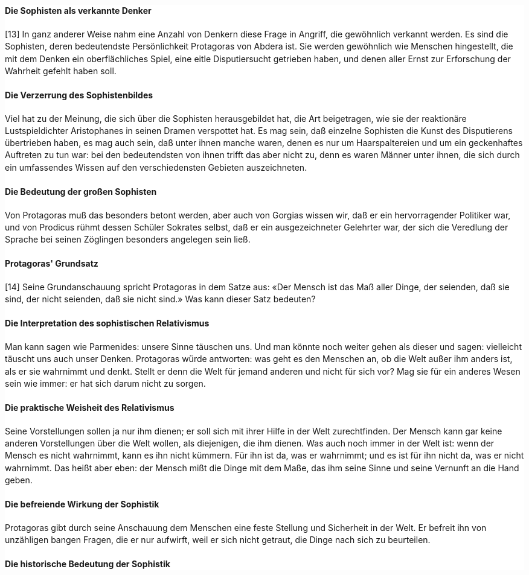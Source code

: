 #### Die Sophisten als verkannte Denker

[13] In ganz anderer Weise nahm eine Anzahl von Denkern diese Frage in Angriff, die gewöhnlich verkannt werden. Es sind die Sophisten, deren bedeutendste Persönlichkeit Protagoras von Abdera ist. Sie werden gewöhnlich wie Menschen hingestellt, die mit dem Denken ein oberflächliches Spiel, eine eitle Disputiersucht getrieben haben, und denen aller Ernst zur Erforschung der Wahrheit gefehlt haben soll.

#### Die Verzerrung des Sophistenbildes

Viel hat zu der Meinung, die sich über die Sophisten herausgebildet hat, die Art beigetragen, wie sie der reaktionäre Lustspieldichter Aristophanes in seinen Dramen verspottet hat. Es mag sein, daß einzelne Sophisten die Kunst des Disputierens übertrieben haben, es mag auch sein, daß unter ihnen manche waren, denen es nur um Haarspaltereien und um ein geckenhaftes Auftreten zu tun war: bei den bedeutendsten von ihnen trifft das aber nicht zu, denn es waren Männer unter ihnen, die sich durch ein umfassendes Wissen auf den verschiedensten Gebieten auszeichneten.

#### Die Bedeutung der großen Sophisten

Von Protagoras muß das besonders betont werden, aber auch von Gorgias wissen wir, daß er ein hervorragender Politiker war, und von Prodicus rühmt dessen Schüler Sokrates selbst, daß er ein ausgezeichneter Gelehrter war, der sich die Veredlung der Sprache bei seinen Zöglingen besonders angelegen sein ließ.

#### Protagoras' Grundsatz

[14] Seine Grundanschauung spricht Protagoras in dem Satze aus: «Der Mensch ist das Maß aller Dinge, der seienden, daß sie sind, der nicht seienden, daß sie nicht sind.» Was kann dieser Satz bedeuten?

#### Die Interpretation des sophistischen Relativismus

Man kann sagen wie Parmenides: unsere Sinne täuschen uns. Und man könnte noch weiter gehen als dieser und sagen: vielleicht täuscht uns auch unser Denken. Protagoras würde antworten: was geht es den Menschen an, ob die Welt außer ihm anders ist, als er sie wahrnimmt und denkt. Stellt er denn die Welt für jemand anderen und nicht für sich vor? Mag sie für ein anderes Wesen sein wie immer: er hat sich darum nicht zu sorgen.

#### Die praktische Weisheit des Relativismus

Seine Vorstellungen sollen ja nur ihm dienen; er soll sich mit ihrer Hilfe in der Welt zurechtfinden. Der Mensch kann gar keine anderen Vorstellungen über die Welt wollen, als diejenigen, die ihm dienen. Was auch noch immer in der Welt ist: wenn der Mensch es nicht wahrnimmt, kann es ihn nicht kümmern. Für ihn ist da, was er wahrnimmt; und es ist für ihn nicht da, was er nicht wahrnimmt. Das heißt aber eben: der Mensch mißt die Dinge mit dem Maße, das ihm seine Sinne und seine Vernunft an die Hand geben.

#### Die befreiende Wirkung der Sophistik

Protagoras gibt durch seine Anschauung dem Menschen eine feste Stellung und Sicherheit in der Welt. Er befreit ihn von unzähligen bangen Fragen, die er nur aufwirft, weil er sich nicht getraut, die Dinge nach sich zu beurteilen.

#### Die historische Bedeutung der Sophistik
